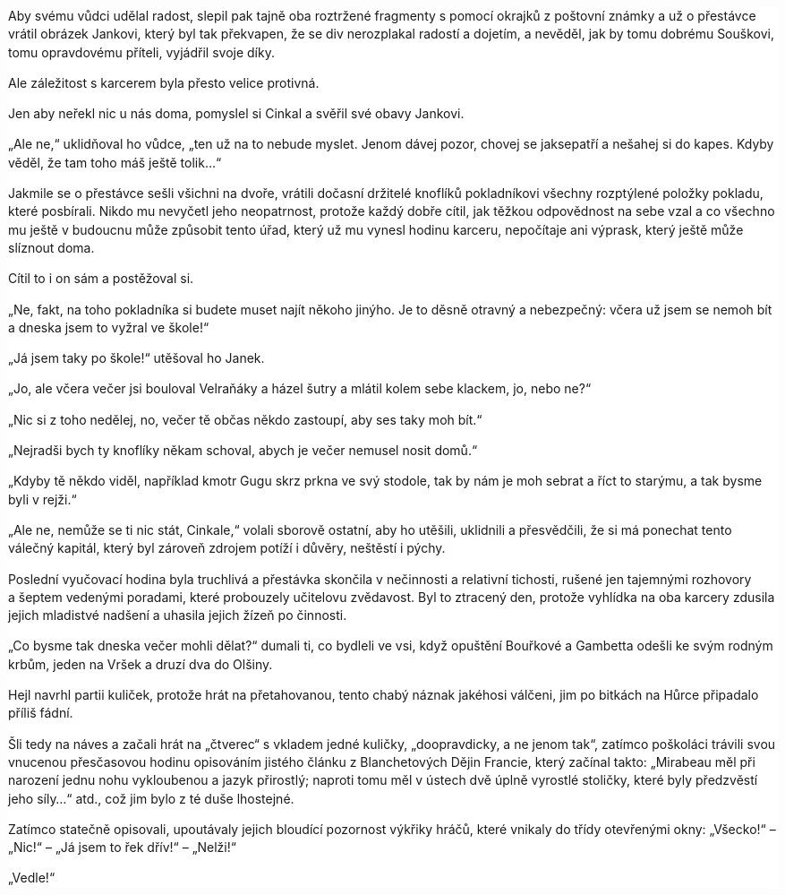 Aby svému vůdci udělal radost, slepil pak tajně oba roztržené fragmenty s pomocí okrajků z poštovní známky a už o přestávce vrátil obrázek Jankovi, který byl tak překvapen, že se div nerozplakal radostí a dojetím, a nevěděl, jak by tomu dobrému Souškovi, tomu opravdovému příteli, vyjádřil svoje díky.

Ale záležitost s karcerem byla přesto velice protivná.

Jen aby neřekl nic u nás doma, pomyslel si Cinkal a svěřil své obavy Jankovi.

„Ale ne,“ uklidňoval ho vůdce, „ten už na to nebude myslet. Jenom dávej pozor, chovej se jaksepatří a nešahej si do kapes. Kdyby věděl, že tam toho máš ještě tolik…“

Jakmile se o přestávce sešli všichni na dvoře, vrátili dočasní držitelé knoflíků pokladníkovi všechny rozptýlené položky pokladu, které posbírali. Nikdo mu nevyčetl jeho neopatrnost, protože každý dobře cítil, jak těžkou odpovědnost na sebe vzal a co všechno mu ještě v budoucnu může způsobit tento úřad, který už mu vynesl hodinu karceru, nepočítaje ani výprask, který ještě může slíznout doma.

Cítil to i on sám a postěžoval si.

„Ne, fakt, na toho pokladníka si budete muset najít někoho jinýho. Je to děsně otravný a nebezpečný: včera už jsem se nemoh bít a dneska jsem to vyžral ve škole!“

„Já jsem taky po škole!“ utěšoval ho Janek.

„Jo, ale včera večer jsi bouloval Velraňáky a házel šutry a mlátil kolem sebe klackem, jo, nebo ne?“

„Nic si z toho nedělej, no, večer tě občas někdo zastoupí, aby ses taky moh bít.“

„Nejradši bych ty knoflíky někam schoval, abych je večer nemusel nosit domů.“

„Kdyby tě někdo viděl, například kmotr Gugu skrz prkna ve svý stodole, tak by nám je moh sebrat a říct to starýmu, a tak bysme byli v rejži.“

„Ale ne, nemůže se ti nic stát, Cinkale,“ volali sborově ostatní, aby ho utěšili, uklidnili a přesvědčili, že si má ponechat tento válečný kapitál, který byl zároveň zdrojem potíží i důvěry, neštěstí i pýchy.

Poslední vyučovací hodina byla truchlivá a přestávka skončila v nečinnosti a relativní tichosti, rušené jen tajemnými rozhovory a šeptem vedenými poradami, které probouzely učitelovu zvědavost. Byl to ztracený den, protože vyhlídka na oba karcery zdusila jejich mladistvé nadšení a uhasila jejich žízeň po činnosti.

„Co bysme tak dneska večer mohli dělat?“ dumali ti, co bydleli ve vsi, když opuštění Bouřkové a Gambetta odešli ke svým rodným krbům, jeden na Vršek a druzí dva do Olšiny.

Hejl navrhl partii kuliček, protože hrát na přetahovanou, tento chabý náznak jakéhosi válčeni, jim po bitkách na Hůrce připadalo příliš fádní.

Šli tedy na náves a začali hrát na „čtverec“ s vkladem jedné kuličky, „doopravdicky, a ne jenom tak“, zatímco poškoláci trávili svou vnucenou přesčasovou hodinu opisováním jistého článku z Blanchetových Dějin Francie, který začínal takto: „Mirabeau měl při narození jednu nohu vykloubenou a jazyk přirostlý; naproti tomu měl v ústech dvě úplně vyrostlé stoličky, které byly předzvěstí jeho síly…“ atd., což jim bylo z té duše lhostejné.

Zatímco statečně opisovali, upoutávaly jejich bloudící pozornost výkřiky hráčů, které vnikaly do třídy otevřenými okny: „Všecko!“ – „Nic!“ – „Já jsem to řek dřív!“ – „Nelži!“

„Vedle!“

